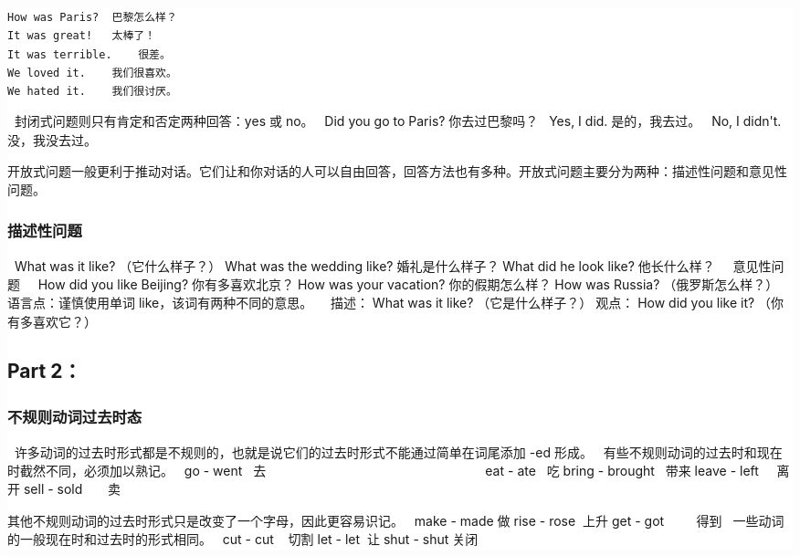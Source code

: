 	How was Paris?	巴黎怎么样？	 
	It was great!	太棒了！
	It was terrible.	很差。
	We loved it.	我们很喜欢。
	We hated it.	我们很讨厌。
 
封闭式问题则只有肯定和否定两种回答：yes 或 no。
 
	Did you go to Paris?	你去过巴黎吗？	 
	Yes, I did.	是的，我去过。  
	No, I didn't.	没，我没去过。

开放式问题一般更利于推动对话。它们让和你对话的人可以自由回答，回答方法也有多种。开放式问题主要分为两种：描述性问题和意见性问题。
 
### 描述性问题
 
	What was it like?	（它什么样子？）
	What was the wedding like?	婚礼是什么样子？
	What did he look like?	他长什么样？
 	 
意见性问题
 	 
	How did you like Beijing?	你有多喜欢北京？
	How was your vacation?	你的假期怎么样？
	How was Russia?	（俄罗斯怎么样？）
 
语言点：谨慎使用单词 like，该词有两种不同的意思。
 	 
	描述： What was it like?	（它是什么样子？）
	观点： How did you like it?	（你有多喜欢它？）


## Part 2：

### 不规则动词过去时态
 
许多动词的过去时形式都是不规则的，也就是说它们的过去时形式不能通过简单在词尾添加 -ed 形成。
 
有些不规则动词的过去时和现在时截然不同，必须加以熟记。
 
	go - went  	去                                                            
	eat - ate  	吃
	bring - brought  	带来
	leave - left    	离开
	sell - sold       卖

其他不规则动词的过去时形式只是改变了一个字母，因此更容易识记。
 
	make - made	做
	rise - rose 	上升
	get - got        	得到
 
一些动词的一般现在时和过去时的形式相同。
	 
	cut - cut   	切割
	let - let 	让
	shut - shut	关闭
